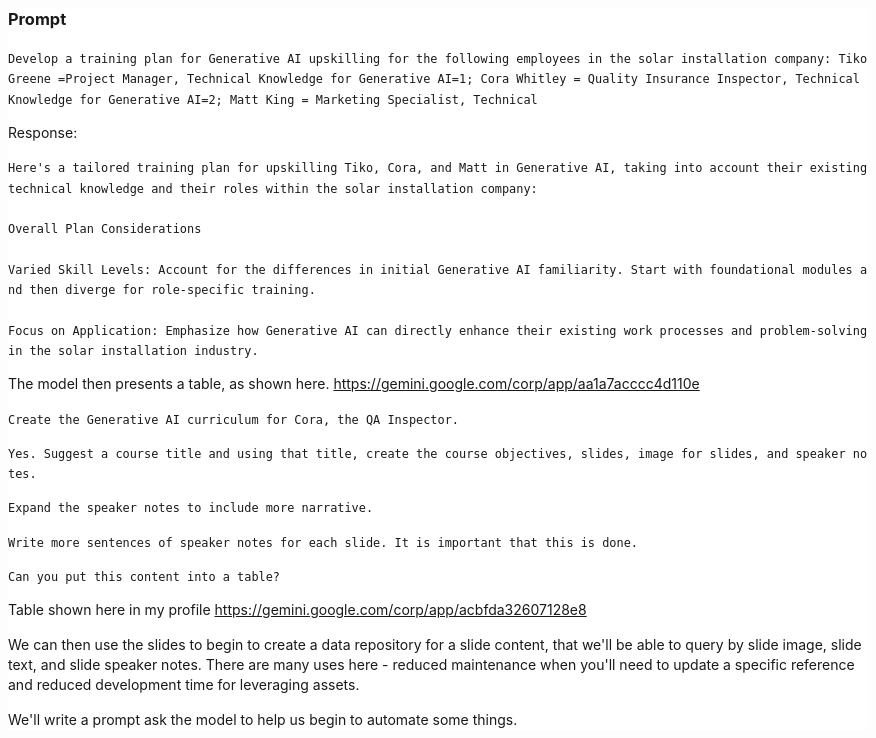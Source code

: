 ### Prompt

```	
Develop a training plan for Generative AI upskilling for the following employees in the solar installation company: Tiko Greene =Project Manager, Technical Knowledge for Generative AI=1; Cora Whitley = Quality Insurance Inspector, Technical Knowledge for Generative AI=2; Matt King = Marketing Specialist, Technical 
```	

Response:

```	
Here's a tailored training plan for upskilling Tiko, Cora, and Matt in Generative AI, taking into account their existing technical knowledge and their roles within the solar installation company:

Overall Plan Considerations

Varied Skill Levels: Account for the differences in initial Generative AI familiarity. Start with foundational modules and then diverge for role-specific training.

Focus on Application: Emphasize how Generative AI can directly enhance their existing work processes and problem-solving in the solar installation industry.
```	
The model then presents a table, as shown here.
https://gemini.google.com/corp/app/aa1a7acccc4d110e


```	
Create the Generative AI curriculum for Cora, the QA Inspector.
```	

```	
Yes. Suggest a course title and using that title, create the course objectives, slides, image for slides, and speaker notes.
```	

```	
Expand the speaker notes to include more narrative.
```	

```	
Write more sentences of speaker notes for each slide. It is important that this is done.

```

```
Can you put this content into a table?
```

Table shown here in my profile
https://gemini.google.com/corp/app/acbfda32607128e8


We can then use the slides to begin to create a data repository for a slide content, that we'll be able to query by slide image, slide text, and slide speaker notes. There are many uses here - reduced maintenance when you'll need to update a specific reference and reduced development time for leveraging assets.

We'll write a prompt ask the model to help us begin to automate some things.
